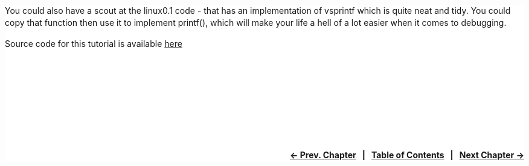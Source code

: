
You could also have a scout at the linux0.1 code - that has an implementation of vsprintf which is quite neat and tidy. You could copy that function then use it to implement printf(), which will make your life a hell of a lot easier when it comes to debugging.

Source code for this tutorial is available [here](https://github.com/Exclavia/Kernel-Dev/blob/main/files/the_screen.tar.gz)




<br><br><br><br><br><br>
## <h4><p align="right"><a href="https://github.com/Exclavia/Kernel-Dev/blob/main/chapters/02-genesis.md"><- Prev. Chapter</a> &nbsp; | &nbsp; <a href="https://github.com/Exclavia/Kernel-Dev/tree/main/chapters#table-of-contents">Table of Contents</a> &nbsp; | &nbsp; <a href="https://github.com/Exclavia/Kernel-Dev/blob/main/chapters/04-gdt-and-idt.md">Next Chapter -></a></p></h4>
